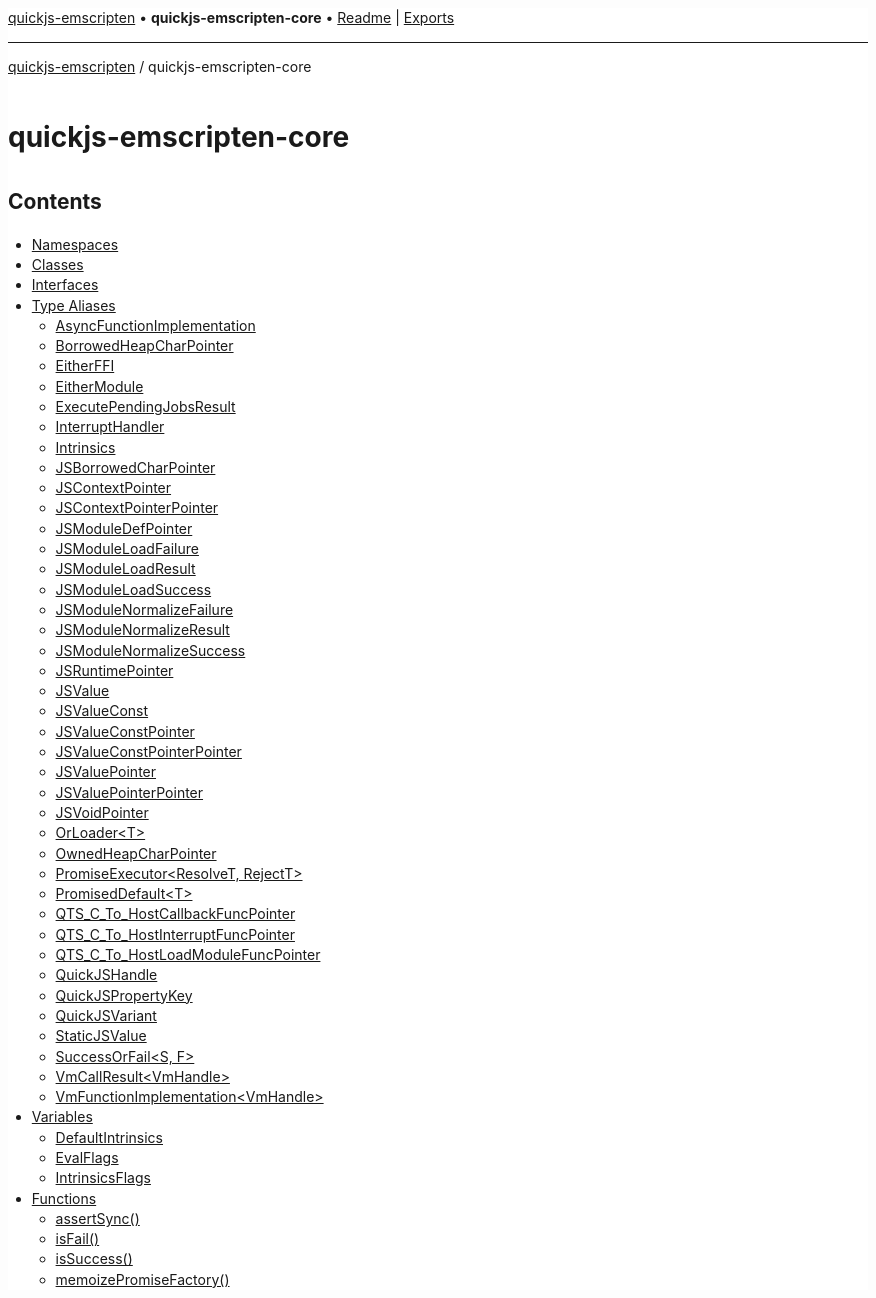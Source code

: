 [quickjs-emscripten](../packages.md) • **quickjs-emscripten-core** • [Readme](README.md) \| [Exports](exports.md)

***

[quickjs-emscripten](../packages.md) / quickjs-emscripten-core

# quickjs-emscripten-core

## Contents

- [Namespaces](exports.md#namespaces)
- [Classes](exports.md#classes)
- [Interfaces](exports.md#interfaces)
- [Type Aliases](exports.md#type-aliases)
  - [AsyncFunctionImplementation](exports.md#asyncfunctionimplementation)
  - [BorrowedHeapCharPointer](exports.md#borrowedheapcharpointer)
  - [EitherFFI](exports.md#eitherffi)
  - [EitherModule](exports.md#eithermodule)
  - [ExecutePendingJobsResult](exports.md#executependingjobsresult)
  - [InterruptHandler](exports.md#interrupthandler)
  - [Intrinsics](exports.md#intrinsics)
  - [JSBorrowedCharPointer](exports.md#jsborrowedcharpointer)
  - [JSContextPointer](exports.md#jscontextpointer)
  - [JSContextPointerPointer](exports.md#jscontextpointerpointer)
  - [JSModuleDefPointer](exports.md#jsmoduledefpointer)
  - [JSModuleLoadFailure](exports.md#jsmoduleloadfailure)
  - [JSModuleLoadResult](exports.md#jsmoduleloadresult)
  - [JSModuleLoadSuccess](exports.md#jsmoduleloadsuccess)
  - [JSModuleNormalizeFailure](exports.md#jsmodulenormalizefailure)
  - [JSModuleNormalizeResult](exports.md#jsmodulenormalizeresult)
  - [JSModuleNormalizeSuccess](exports.md#jsmodulenormalizesuccess)
  - [JSRuntimePointer](exports.md#jsruntimepointer)
  - [JSValue](exports.md#jsvalue)
  - [JSValueConst](exports.md#jsvalueconst)
  - [JSValueConstPointer](exports.md#jsvalueconstpointer)
  - [JSValueConstPointerPointer](exports.md#jsvalueconstpointerpointer)
  - [JSValuePointer](exports.md#jsvaluepointer)
  - [JSValuePointerPointer](exports.md#jsvaluepointerpointer)
  - [JSVoidPointer](exports.md#jsvoidpointer)
  - [OrLoader\<T\>](exports.md#orloadert)
  - [OwnedHeapCharPointer](exports.md#ownedheapcharpointer)
  - [PromiseExecutor\<ResolveT, RejectT\>](exports.md#promiseexecutorresolvet-rejectt)
  - [PromisedDefault\<T\>](exports.md#promiseddefaultt)
  - [QTS\_C\_To\_HostCallbackFuncPointer](exports.md#qts-c-to-hostcallbackfuncpointer)
  - [QTS\_C\_To\_HostInterruptFuncPointer](exports.md#qts-c-to-hostinterruptfuncpointer)
  - [QTS\_C\_To\_HostLoadModuleFuncPointer](exports.md#qts-c-to-hostloadmodulefuncpointer)
  - [QuickJSHandle](exports.md#quickjshandle)
  - [QuickJSPropertyKey](exports.md#quickjspropertykey)
  - [QuickJSVariant](exports.md#quickjsvariant)
  - [StaticJSValue](exports.md#staticjsvalue)
  - [SuccessOrFail\<S, F\>](exports.md#successorfails-f)
  - [VmCallResult\<VmHandle\>](exports.md#vmcallresultvmhandle)
  - [VmFunctionImplementation\<VmHandle\>](exports.md#vmfunctionimplementationvmhandle)
- [Variables](exports.md#variables)
  - [DefaultIntrinsics](exports.md#defaultintrinsics)
  - [EvalFlags](exports.md#evalflags)
  - [IntrinsicsFlags](exports.md#intrinsicsflags)
- [Functions](exports.md#functions)
  - [assertSync()](exports.md#assertsync)
  - [isFail()](exports.md#isfail)
  - [isSuccess()](exports.md#issuccess)
  - [memoizePromiseFactory()](exports.md#memoizepromisefactory)